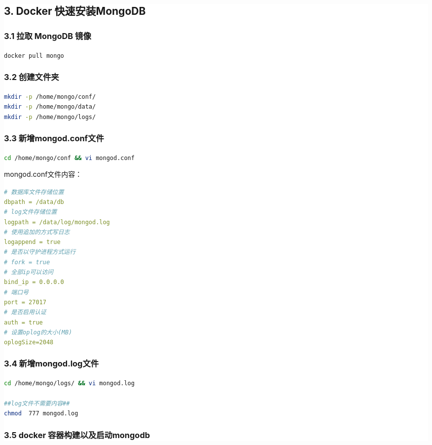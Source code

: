 ## 3. Docker 快速安装MongoDB

### 3.1 拉取 MongoDB 镜像

```sh
docker pull mongo
```

### 3.2 创建文件夹

```sh
mkdir -p /home/mongo/conf/
mkdir -p /home/mongo/data/
mkdir -p /home/mongo/logs/
```

### 3.3 新增mongod.conf文件

```sh
cd /home/mongo/conf && vi mongod.conf
```

mongod.conf文件内容：

```yaml
# 数据库文件存储位置
dbpath = /data/db
# log文件存储位置
logpath = /data/log/mongod.log
# 使用追加的方式写日志
logappend = true
# 是否以守护进程方式运行
# fork = true
# 全部ip可以访问
bind_ip = 0.0.0.0
# 端口号
port = 27017
# 是否启用认证
auth = true
# 设置oplog的大小(MB)
oplogSize=2048
```

### 3.4 新增mongod.log文件

```sh
cd /home/mongo/logs/ && vi mongod.log

##log文件不需要内容##
chmod  777 mongod.log 
```

### 3.5 docker 容器构建以及启动mongodb
